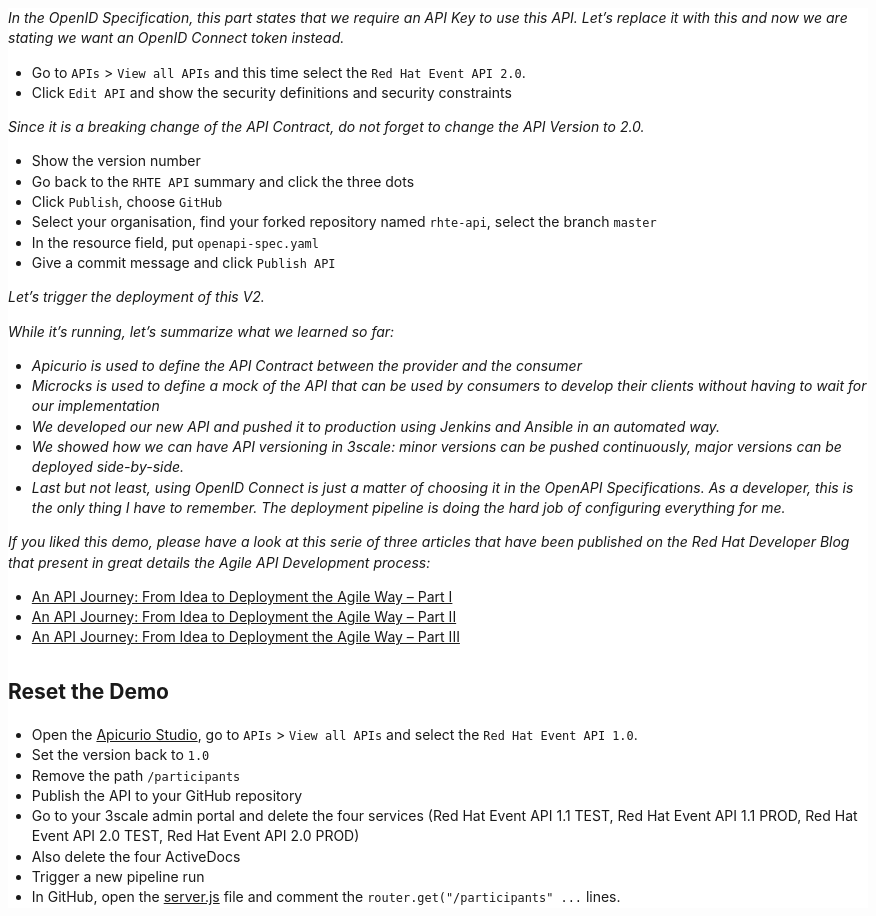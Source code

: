_In the OpenID Specification, this part states that we require an API Key to use this API. Let’s replace it with this and now we are stating we want an OpenID Connect token instead._

- Go to `APIs` > `View all APIs` and this time select the `Red Hat Event API 2.0`.
- Click `Edit API` and show the security definitions and security constraints

_Since it is a breaking change of the API Contract, do not forget to change the API Version to 2.0._

- Show the version number
- Go back to the `RHTE API` summary and click the three dots
- Click `Publish`, choose `GitHub`
- Select your organisation, find your forked repository named `rhte-api`, select the branch `master`
- In the resource field, put `openapi-spec.yaml`
- Give a commit message and click `Publish API`

_Let’s trigger the deployment of this V2._

_While it’s running, let’s summarize what we learned so far:_

- _Apicurio is used to define the API Contract between the provider and the consumer_
- _Microcks is used to define a mock of the API that can be used by consumers to develop their clients without having to wait for our implementation_
- _We developed our new API and pushed it to production using Jenkins and Ansible in an automated way._
- _We showed how we can have API versioning in 3scale: minor versions can be pushed continuously, major versions can be deployed side-by-side._
- _Last but not least, using OpenID Connect is just a matter of choosing it in the OpenAPI Specifications. As a developer, this is the only thing I have to remember. The deployment pipeline is doing the hard job of configuring everything for me._

_If you liked this demo, please have a look at this serie of three articles that have been published on the Red Hat Developer Blog that present in great details the Agile API Development process:_

- [An API Journey: From Idea to Deployment the Agile Way – Part I](https://developers.redhat.com/blog/2018/04/11/api-journey-idea-deployment-agile-part1/)
- [An API Journey: From Idea to Deployment the Agile Way – Part II](https://developers.redhat.com/blog/2018/04/19/api-journey-idea-deployment-agile-way-part2/)
- [An API Journey: From Idea to Deployment the Agile Way – Part III](https://developers.redhat.com/blog/2018/04/26/api-journey-idea-deployment-agile-way-part3/)

## Reset the Demo

- Open the [Apicurio Studio](https://studio.apicur.io/), go to `APIs` > `View all APIs` and select the `Red Hat Event API 1.0`.
- Set the version back to `1.0`
- Remove the path `/participants`
- Publish the API to your GitHub repository
- Go to your 3scale admin portal and delete the four services (Red Hat Event API 1.1 TEST, Red Hat Event API 1.1 PROD, Red Hat Event API 2.0 TEST, Red Hat Event API 2.0 PROD)
- Also delete the four ActiveDocs
- Trigger a new pipeline run
- In GitHub, open the [server.js](server.js) file and comment the `router.get("/participants" ...` lines.
